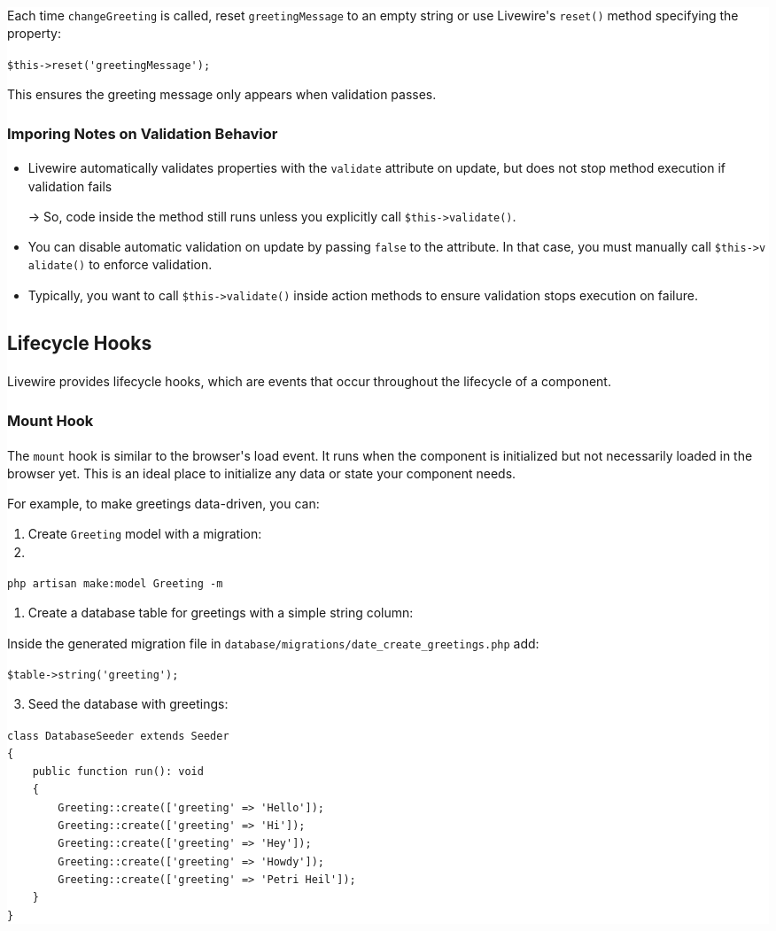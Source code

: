 Each time `changeGreeting` is called, reset `greetingMessage` to an empty string or use Livewire's `reset()` method specifying the property:

`$this->reset('greetingMessage');`

This ensures the greeting message only appears when validation passes.

### Imporing Notes on Validation Behavior

- Livewire automatically validates properties with the `validate` attribute on update, but does not stop method execution if validation fails

    -> So, code inside the method still runs unless you explicitly call `$this->validate()`.

- You can disable automatic validation on update by passing `false` to the attribute. In that case, you must manually call `$this->validate()` to enforce validation.

- Typically, you want to call `$this->validate()` inside action methods to ensure validation stops execution on failure.

## Lifecycle Hooks

Livewire provides lifecycle hooks, which are events that occur throughout the lifecycle of a component.

### Mount Hook

The `mount` hook is similar to the browser's load event. It runs when the component is initialized but not necessarily loaded in the browser yet. This is an ideal place to initialize any data or state your component needs.

For example, to make greetings data-driven, you can:

1. Create `Greeting` model with a migration:
2. 
`php artisan make:model Greeting -m`

1. Create a database table for greetings with a simple string column:

Inside the generated migration file in `database/migrations/date_create_greetings.php` add:

`$table->string('greeting');`

3. Seed the database with greetings:

```
class DatabaseSeeder extends Seeder
{
    public function run(): void
    {
        Greeting::create(['greeting' => 'Hello']);
        Greeting::create(['greeting' => 'Hi']);
        Greeting::create(['greeting' => 'Hey']);
        Greeting::create(['greeting' => 'Howdy']);
        Greeting::create(['greeting' => 'Petri Heil']);
    }
}
```
